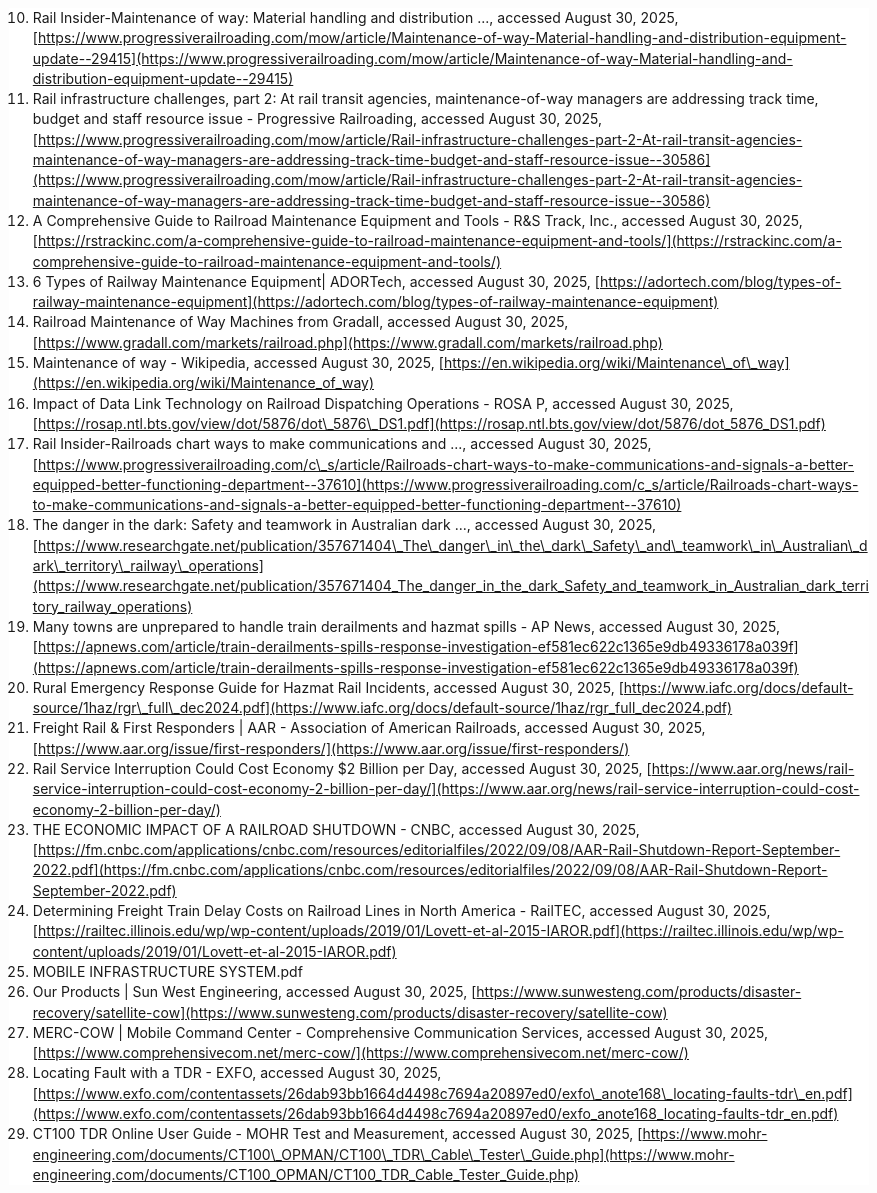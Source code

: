 10. Rail Insider-Maintenance of way: Material handling and distribution ..., accessed August 30, 2025, [https://www.progressiverailroading.com/mow/article/Maintenance-of-way-Material-handling-and-distribution-equipment-update--29415](https://www.progressiverailroading.com/mow/article/Maintenance-of-way-Material-handling-and-distribution-equipment-update--29415)  
11. Rail infrastructure challenges, part 2: At rail transit agencies, maintenance-of-way managers are addressing track time, budget and staff resource issue \- Progressive Railroading, accessed August 30, 2025, [https://www.progressiverailroading.com/mow/article/Rail-infrastructure-challenges-part-2-At-rail-transit-agencies-maintenance-of-way-managers-are-addressing-track-time-budget-and-staff-resource-issue--30586](https://www.progressiverailroading.com/mow/article/Rail-infrastructure-challenges-part-2-At-rail-transit-agencies-maintenance-of-way-managers-are-addressing-track-time-budget-and-staff-resource-issue--30586)  
12. A Comprehensive Guide to Railroad Maintenance Equipment and Tools \- R\&S Track, Inc., accessed August 30, 2025, [https://rstrackinc.com/a-comprehensive-guide-to-railroad-maintenance-equipment-and-tools/](https://rstrackinc.com/a-comprehensive-guide-to-railroad-maintenance-equipment-and-tools/)  
13. 6 Types of Railway Maintenance Equipment| ADORTech, accessed August 30, 2025, [https://adortech.com/blog/types-of-railway-maintenance-equipment](https://adortech.com/blog/types-of-railway-maintenance-equipment)  
14. Railroad Maintenance of Way Machines from Gradall, accessed August 30, 2025, [https://www.gradall.com/markets/railroad.php](https://www.gradall.com/markets/railroad.php)  
15. Maintenance of way \- Wikipedia, accessed August 30, 2025, [https://en.wikipedia.org/wiki/Maintenance\_of\_way](https://en.wikipedia.org/wiki/Maintenance_of_way)  
16. Impact of Data Link Technology on Railroad Dispatching Operations \- ROSA P, accessed August 30, 2025, [https://rosap.ntl.bts.gov/view/dot/5876/dot\_5876\_DS1.pdf](https://rosap.ntl.bts.gov/view/dot/5876/dot_5876_DS1.pdf)  
17. Rail Insider-Railroads chart ways to make communications and ..., accessed August 30, 2025, [https://www.progressiverailroading.com/c\_s/article/Railroads-chart-ways-to-make-communications-and-signals-a-better-equipped-better-functioning-department--37610](https://www.progressiverailroading.com/c_s/article/Railroads-chart-ways-to-make-communications-and-signals-a-better-equipped-better-functioning-department--37610)  
18. The danger in the dark: Safety and teamwork in Australian dark ..., accessed August 30, 2025, [https://www.researchgate.net/publication/357671404\_The\_danger\_in\_the\_dark\_Safety\_and\_teamwork\_in\_Australian\_dark\_territory\_railway\_operations](https://www.researchgate.net/publication/357671404_The_danger_in_the_dark_Safety_and_teamwork_in_Australian_dark_territory_railway_operations)  
19. Many towns are unprepared to handle train derailments and hazmat spills \- AP News, accessed August 30, 2025, [https://apnews.com/article/train-derailments-spills-response-investigation-ef581ec622c1365e9db49336178a039f](https://apnews.com/article/train-derailments-spills-response-investigation-ef581ec622c1365e9db49336178a039f)  
20. Rural Emergency Response Guide for Hazmat Rail Incidents, accessed August 30, 2025, [https://www.iafc.org/docs/default-source/1haz/rgr\_full\_dec2024.pdf](https://www.iafc.org/docs/default-source/1haz/rgr_full_dec2024.pdf)  
21. Freight Rail & First Responders | AAR \- Association of American Railroads, accessed August 30, 2025, [https://www.aar.org/issue/first-responders/](https://www.aar.org/issue/first-responders/)  
22. Rail Service Interruption Could Cost Economy $2 Billion per Day, accessed August 30, 2025, [https://www.aar.org/news/rail-service-interruption-could-cost-economy-2-billion-per-day/](https://www.aar.org/news/rail-service-interruption-could-cost-economy-2-billion-per-day/)  
23. THE ECONOMIC IMPACT OF A RAILROAD SHUTDOWN \- CNBC, accessed August 30, 2025, [https://fm.cnbc.com/applications/cnbc.com/resources/editorialfiles/2022/09/08/AAR-Rail-Shutdown-Report-September-2022.pdf](https://fm.cnbc.com/applications/cnbc.com/resources/editorialfiles/2022/09/08/AAR-Rail-Shutdown-Report-September-2022.pdf)  
24. Determining Freight Train Delay Costs on Railroad Lines in North America \- RailTEC, accessed August 30, 2025, [https://railtec.illinois.edu/wp/wp-content/uploads/2019/01/Lovett-et-al-2015-IAROR.pdf](https://railtec.illinois.edu/wp/wp-content/uploads/2019/01/Lovett-et-al-2015-IAROR.pdf)  
25. MOBILE INFRASTRUCTURE SYSTEM.pdf  
26. Our Products | Sun West Engineering, accessed August 30, 2025, [https://www.sunwesteng.com/products/disaster-recovery/satellite-cow](https://www.sunwesteng.com/products/disaster-recovery/satellite-cow)  
27. MERC-COW | Mobile Command Center \- Comprehensive Communication Services, accessed August 30, 2025, [https://www.comprehensivecom.net/merc-cow/](https://www.comprehensivecom.net/merc-cow/)  
28. Locating Fault with a TDR \- EXFO, accessed August 30, 2025, [https://www.exfo.com/contentassets/26dab93bb1664d4498c7694a20897ed0/exfo\_anote168\_locating-faults-tdr\_en.pdf](https://www.exfo.com/contentassets/26dab93bb1664d4498c7694a20897ed0/exfo_anote168_locating-faults-tdr_en.pdf)  
29. CT100 TDR Online User Guide \- MOHR Test and Measurement, accessed August 30, 2025, [https://www.mohr-engineering.com/documents/CT100\_OPMAN/CT100\_TDR\_Cable\_Tester\_Guide.php](https://www.mohr-engineering.com/documents/CT100_OPMAN/CT100_TDR_Cable_Tester_Guide.php)  